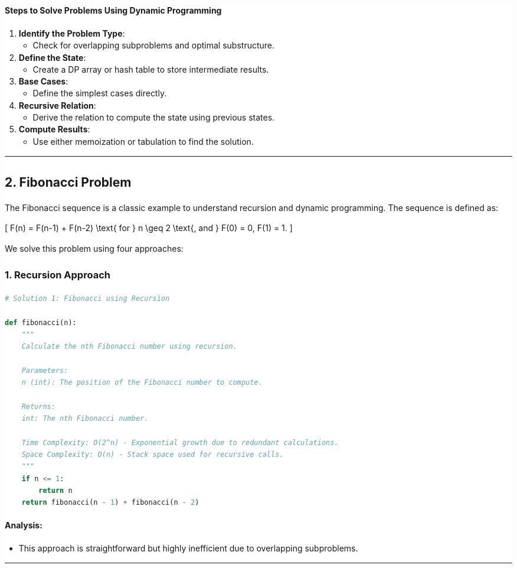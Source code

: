 #### **Steps to Solve Problems Using Dynamic Programming**
1. **Identify the Problem Type**:
   - Check for overlapping subproblems and optimal substructure.
2. **Define the State**:
   - Create a DP array or hash table to store intermediate results.
3. **Base Cases**:
   - Define the simplest cases directly.
4. **Recursive Relation**:
   - Derive the relation to compute the state using previous states.
5. **Compute Results**:
   - Use either memoization or tabulation to find the solution.

---

## **2. Fibonacci Problem**

The Fibonacci sequence is a classic example to understand recursion and dynamic programming. The sequence is defined as:

\[
F(n) = F(n-1) + F(n-2) \text{ for } n \geq 2 \text{, and } F(0) = 0, F(1) = 1.
\]

We solve this problem using four approaches:

### **1. Recursion Approach**

```python
# Solution 1: Fibonacci using Recursion

def fibonacci(n):
    """
    Calculate the nth Fibonacci number using recursion.

    Parameters:
    n (int): The position of the Fibonacci number to compute.

    Returns:
    int: The nth Fibonacci number.

    Time Complexity: O(2^n) - Exponential growth due to redundant calculations.
    Space Complexity: O(n) - Stack space used for recursive calls.
    """
    if n <= 1:
        return n
    return fibonacci(n - 1) + fibonacci(n - 2)
```

#### **Analysis**:
- This approach is straightforward but highly inefficient due to overlapping subproblems.

---
